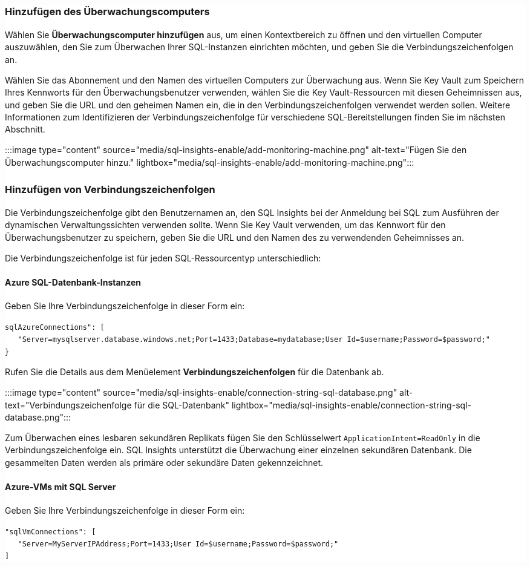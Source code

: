 ### <a name="add-monitoring-machine"></a>Hinzufügen des Überwachungscomputers
Wählen Sie **Überwachungscomputer hinzufügen** aus, um einen Kontextbereich zu öffnen und den virtuellen Computer auszuwählen, den Sie zum Überwachen Ihrer SQL-Instanzen einrichten möchten, und geben Sie die Verbindungszeichenfolgen an.

Wählen Sie das Abonnement und den Namen des virtuellen Computers zur Überwachung aus. Wenn Sie Key Vault zum Speichern Ihres Kennworts für den Überwachungsbenutzer verwenden, wählen Sie die Key Vault-Ressourcen mit diesen Geheimnissen aus, und geben Sie die URL und den geheimen Namen ein, die in den Verbindungszeichenfolgen verwendet werden sollen. Weitere Informationen zum Identifizieren der Verbindungszeichenfolge für verschiedene SQL-Bereitstellungen finden Sie im nächsten Abschnitt.


:::image type="content" source="media/sql-insights-enable/add-monitoring-machine.png" alt-text="Fügen Sie den Überwachungscomputer hinzu." lightbox="media/sql-insights-enable/add-monitoring-machine.png":::


### <a name="add-connection-strings"></a>Hinzufügen von Verbindungszeichenfolgen 
Die Verbindungszeichenfolge gibt den Benutzernamen an, den SQL Insights bei der Anmeldung bei SQL zum Ausführen der dynamischen Verwaltungssichten verwenden sollte. Wenn Sie Key Vault verwenden, um das Kennwort für den Überwachungsbenutzer zu speichern, geben Sie die URL und den Namen des zu verwendenden Geheimnisses an. 

Die Verbindungszeichenfolge ist für jeden SQL-Ressourcentyp unterschiedlich:

#### <a name="azure-sql-databases"></a>Azure SQL-Datenbank-Instanzen 
Geben Sie Ihre Verbindungszeichenfolge in dieser Form ein:

```
sqlAzureConnections": [ 
   "Server=mysqlserver.database.windows.net;Port=1433;Database=mydatabase;User Id=$username;Password=$password;" 
}
```

Rufen Sie die Details aus dem Menüelement **Verbindungszeichenfolgen** für die Datenbank ab.

:::image type="content" source="media/sql-insights-enable/connection-string-sql-database.png" alt-text="Verbindungszeichenfolge für die SQL-Datenbank" lightbox="media/sql-insights-enable/connection-string-sql-database.png":::

Zum Überwachen eines lesbaren sekundären Replikats fügen Sie den Schlüsselwert `ApplicationIntent=ReadOnly` in die Verbindungszeichenfolge ein. SQL Insights unterstützt die Überwachung einer einzelnen sekundären Datenbank. Die gesammelten Daten werden als primäre oder sekundäre Daten gekennzeichnet. 


#### <a name="azure-virtual-machines-running-sql-server"></a>Azure-VMs mit SQL Server 
Geben Sie Ihre Verbindungszeichenfolge in dieser Form ein:

```
"sqlVmConnections": [ 
   "Server=MyServerIPAddress;Port=1433;User Id=$username;Password=$password;" 
] 
```
